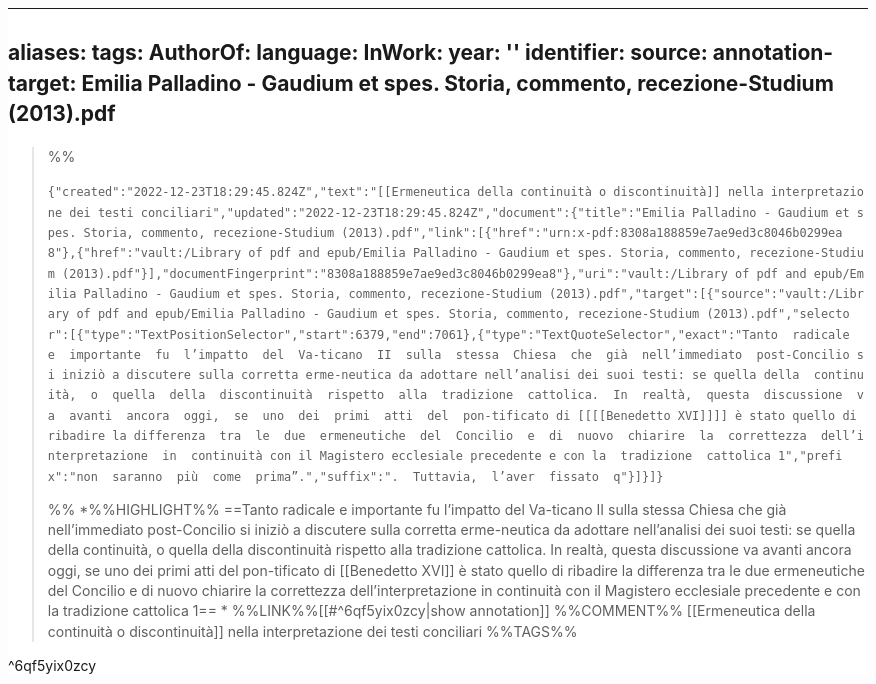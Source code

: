 
---
aliases: 
tags: 
AuthorOf: 
language: 
InWork: 
year: ''
identifier: 
source: 
annotation-target: Emilia Palladino - Gaudium et spes. Storia, commento, recezione-Studium (2013).pdf
---







>%%
>```annotation-json
>{"created":"2022-12-23T18:29:45.824Z","text":"[[Ermeneutica della continuità o discontinuità]] nella interpretazione dei testi conciliari","updated":"2022-12-23T18:29:45.824Z","document":{"title":"Emilia Palladino - Gaudium et spes. Storia, commento, recezione-Studium (2013).pdf","link":[{"href":"urn:x-pdf:8308a188859e7ae9ed3c8046b0299ea8"},{"href":"vault:/Library of pdf and epub/Emilia Palladino - Gaudium et spes. Storia, commento, recezione-Studium (2013).pdf"}],"documentFingerprint":"8308a188859e7ae9ed3c8046b0299ea8"},"uri":"vault:/Library of pdf and epub/Emilia Palladino - Gaudium et spes. Storia, commento, recezione-Studium (2013).pdf","target":[{"source":"vault:/Library of pdf and epub/Emilia Palladino - Gaudium et spes. Storia, commento, recezione-Studium (2013).pdf","selector":[{"type":"TextPositionSelector","start":6379,"end":7061},{"type":"TextQuoteSelector","exact":"Tanto  radicale  e  importante  fu  l’impatto  del  Va-ticano  II  sulla  stessa  Chiesa  che  già  nell’immediato  post-Concilio si iniziò a discutere sulla corretta erme-neutica da adottare nell’analisi dei suoi testi: se quella della  continuità,  o  quella  della  discontinuità  rispetto  alla  tradizione  cattolica.  In  realtà,  questa  discussione  va  avanti  ancora  oggi,  se  uno  dei  primi  atti  del  pon-tificato di [[[[Benedetto XVI]]]] è stato quello di ribadire la differenza  tra  le  due  ermeneutiche  del  Concilio  e  di  nuovo  chiarire  la  correttezza  dell’interpretazione  in  continuità con il Magistero ecclesiale precedente e con la  tradizione  cattolica 1","prefix":"non  saranno  più  come  prima”.","suffix":".  Tuttavia,  l’aver  fissato  q"}]}]}
>```
>%%
>*%%HIGHLIGHT%% ==Tanto  radicale  e  importante  fu  l’impatto  del  Va-ticano  II  sulla  stessa  Chiesa  che  già  nell’immediato  post-Concilio si iniziò a discutere sulla corretta erme-neutica da adottare nell’analisi dei suoi testi: se quella della  continuità,  o  quella  della  discontinuità  rispetto  alla  tradizione  cattolica.  In  realtà,  questa  discussione  va  avanti  ancora  oggi,  se  uno  dei  primi  atti  del  pon-tificato di [[Benedetto XVI]] è stato quello di ribadire la differenza  tra  le  due  ermeneutiche  del  Concilio  e  di  nuovo  chiarire  la  correttezza  dell’interpretazione  in  continuità con il Magistero ecclesiale precedente e con la  tradizione  cattolica 1== *
>%%LINK%%[[#^6qf5yix0zcy|show annotation]]
>%%COMMENT%%
>[[Ermeneutica della continuità o discontinuità]] nella interpretazione dei testi conciliari
>%%TAGS%%
>
^6qf5yix0zcy
